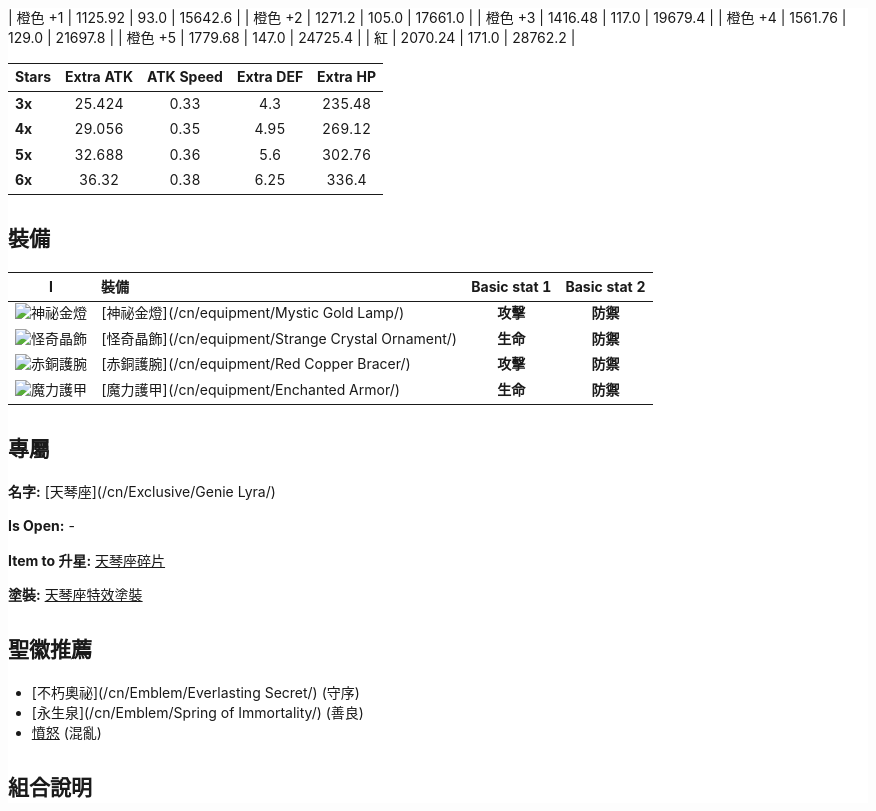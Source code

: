   | 橙色 +1 | 1125.92 | 93.0 | 15642.6 |
  | 橙色 +2 | 1271.2 | 105.0 | 17661.0 |
  | 橙色 +3 | 1416.48 | 117.0 | 19679.4 |
  | 橙色 +4 | 1561.76 | 129.0 | 21697.8 |
  | 橙色 +5 | 1779.68 | 147.0 | 24725.4 |
  | 紅 | 2070.24 | 171.0 | 28762.2 |

  |          Stars      |  Extra ATK |  ATK Speed | Extra DEF |    Extra HP   | 
  |:--------------------|:----------:|:----------:|:---------:|:-------------:|
  | **3x** <i class="fas fa-star"/> | 25.424 | 0.33 | 4.3 | 235.48 |
  | **4x** <i class="fas fa-star"/> | 29.056 | 0.35 | 4.95 | 269.12 |
  | **5x** <i class="fas fa-star"/> | 32.688 | 0.36 | 5.6 | 302.76 |
  | **6x** <i class="fas fa-star"/> | 36.32 | 0.38 | 6.25 | 336.4 |

## 裝備

  | I | 裝備  |  Basic stat 1 | Basic stat 2 | 
  |:-:|:-------------|:-------------:|:------------:|
  | ![神祕金燈](/images/e/e_6051.png) | [神祕金燈](/cn/equipment/Mystic Gold Lamp/) | **攻擊** | **防禦** | 
  | ![怪奇晶飾](/images/e/e_6052.png) | [怪奇晶飾](/cn/equipment/Strange Crystal Ornament/) | **生命** | **防禦** | 
  | ![赤銅護腕](/images/e/e_6053.png) | [赤銅護腕](/cn/equipment/Red Copper Bracer/) | **攻擊** | **防禦** | 
  | ![魔力護甲](/images/e/e_6054.png) | [魔力護甲](/cn/equipment/Enchanted Armor/) | **生命** | **防禦** | 

## 專屬

 **名字:** [天琴座](/cn/Exclusive/Genie Lyra/) 

 **Is Open:** - 

 **Item to 升星:** [天琴座碎片](/cn/Items/con_986/)

 **塗裝:** [天琴座特效塗裝](/cn/Items/con_654/)


## 聖徽推薦

* [不朽奧祕](/cn/Emblem/Everlasting Secret/) (守序)
* [永生泉](/cn/Emblem/Spring of Immortality/) (善良)
* [憤怒](/cn/Emblem/Anger/) (混亂)

## 組合說明
